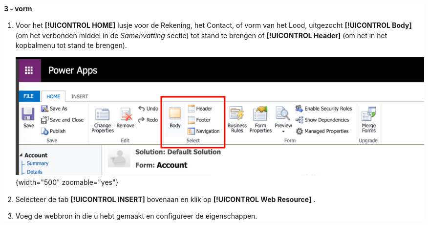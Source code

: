 **3 - vorm**

1. Voor het **[!UICONTROL HOME]** lusje voor de Rekening, het Contact, of vorm van het Lood, uitgezocht **[!UICONTROL Body]** (om het verbonden middel in de _Samenvatting_ sectie) tot stand te brengen of **[!UICONTROL Header]** (om het in het kopbalmenu tot stand te brengen).

   ![&#x200B; selecteer het vormgebied &#x200B;](./assets/crm-linking-dynamics-web-resource-form-select.png){width="500" zoomable="yes"}

1. Selecteer de tab **[!UICONTROL INSERT]** bovenaan en klik op **[!UICONTROL Web Resource]** .

1. Voeg de webbron in die u hebt gemaakt en configureer de eigenschappen.
